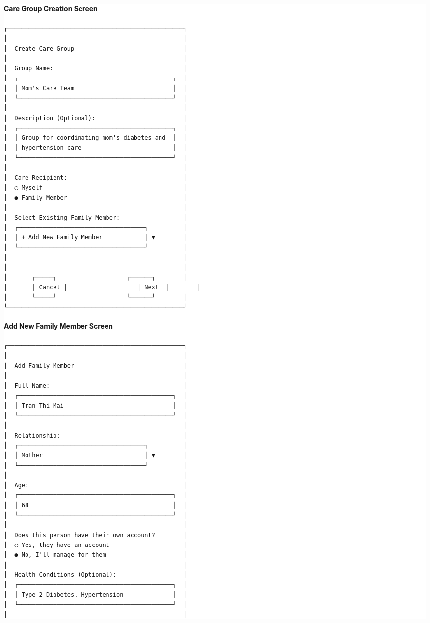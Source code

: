 #### Care Group Creation Screen

```
┌──────────────────────────────────────────────────┐
│                                                  │
│  Create Care Group                               │
│                                                  │
│  Group Name:                                     │
│  ┌────────────────────────────────────────────┐  │
│  │ Mom's Care Team                            │  │
│  └────────────────────────────────────────────┘  │
│                                                  │
│  Description (Optional):                         │
│  ┌────────────────────────────────────────────┐  │
│  │ Group for coordinating mom's diabetes and  │  │
│  │ hypertension care                          │  │
│  └────────────────────────────────────────────┘  │
│                                                  │
│  Care Recipient:                                 │
│  ◯ Myself                                        │
│  ● Family Member                                 │
│                                                  │
│  Select Existing Family Member:                  │
│  ┌────────────────────────────────────┐          │
│  │ + Add New Family Member            │ ▼        │
│  └────────────────────────────────────┘          │
│                                                  │
│                                                  │
│       ┌─────┐                    ┌──────┐        │
│       │ Cancel │                    │ Next  │        │
│       └─────┘                    └──────┘        │
└──────────────────────────────────────────────────┘
```

#### Add New Family Member Screen

```
┌──────────────────────────────────────────────────┐
│                                                  │
│  Add Family Member                               │
│                                                  │
│  Full Name:                                      │
│  ┌────────────────────────────────────────────┐  │
│  │ Tran Thi Mai                               │  │
│  └────────────────────────────────────────────┘  │
│                                                  │
│  Relationship:                                   │
│  ┌────────────────────────────────────┐          │
│  │ Mother                             │ ▼        │
│  └────────────────────────────────────┘          │
│                                                  │
│  Age:                                            │
│  ┌────────────────────────────────────────────┐  │
│  │ 68                                         │  │
│  └────────────────────────────────────────────┘  │
│                                                  │
│  Does this person have their own account?        │
│  ◯ Yes, they have an account                     │
│  ● No, I'll manage for them                      │
│                                                  │
│  Health Conditions (Optional):                   │
│  ┌────────────────────────────────────────────┐  │
│  │ Type 2 Diabetes, Hypertension              │  │
│  └────────────────────────────────────────────┘  │
│                                                  │
```